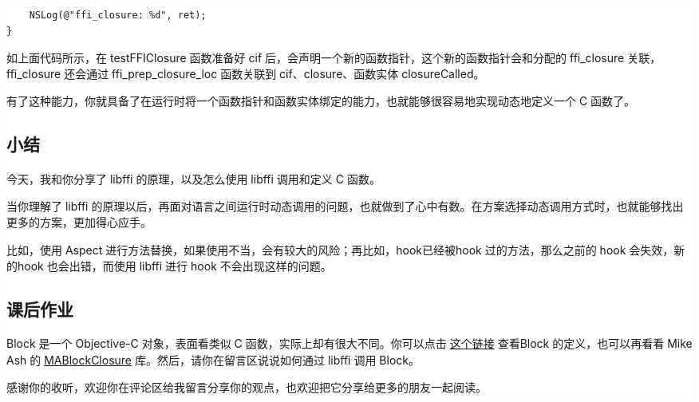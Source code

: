 ```
    NSLog(@"ffi_closure: %d", ret);
}

```

如上面代码所示，在 testFFIClosure 函数准备好 cif 后，会声明一个新的函数指针，这个新的函数指针会和分配的 ffi\_closure 关联，ffi\_closure 还会通过 ffi\_prep\_closure\_loc 函数关联到 cif、closure、函数实体 closureCalled。

有了这种能力，你就具备了在运行时将一个函数指针和函数实体绑定的能力，也就能够很容易地实现动态地定义一个 C 函数了。

## 小结

今天，我和你分享了 libffi 的原理，以及怎么使用 libffi 调用和定义 C 函数。

当你理解了 libffi 的原理以后，再面对语言之间运行时动态调用的问题，也就做到了心中有数。在方案选择动态调用方式时，也就能够找出更多的方案，更加得心应手。

比如，使用 Aspect 进行方法替换，如果使用不当，会有较大的风险；再比如，hook已经被hook 过的方法，那么之前的 hook 会失效，新的hook 也会出错，而使用 libffi 进行 hook 不会出现这样的问题。

## 课后作业

Block 是一个 Objective-C 对象，表面看类似 C 函数，实际上却有很大不同。你可以点击 [这个链接](http://clang.llvm.org/docs/Block-ABI-Apple.html) 查看Block 的定义，也可以再看看 Mike Ash 的 [MABlockClosure](https://github.com/mikeash/MABlockClosure) 库。然后，请你在留言区说说如何通过 libffi 调用 Block。

感谢你的收听，欢迎你在评论区给我留言分享你的观点，也欢迎把它分享给更多的朋友一起阅读。